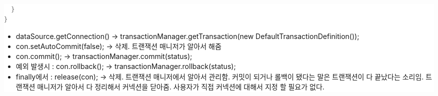 ```java
  }
}
```
* dataSource.getConnection() -> transactionManager.getTransaction(new DefaultTransactionDefinition());
* con.setAutoCommit(false); -> 삭제. 트랜잭션 매니저가 알아서 해줌
* con.commit(); -> transactionManager.commit(status); 
* 예외 발생시 : con.rollback(); -> transactionManager.rollback(status);
* finally에서 :  release(con); -> 삭제. 트랜잭션 매니저에서 알아서 관리함. 커밋이 되거나 롤백이 됐다는 말은 트랜잭션이 다 끝났다는 소리임.
  트랜잭션 매니저가 알아서 다 정리해서 커넥션을 닫아줌. 사용자가 직접 커넥션에 대해서 지정 할 필요가 없다.
 
